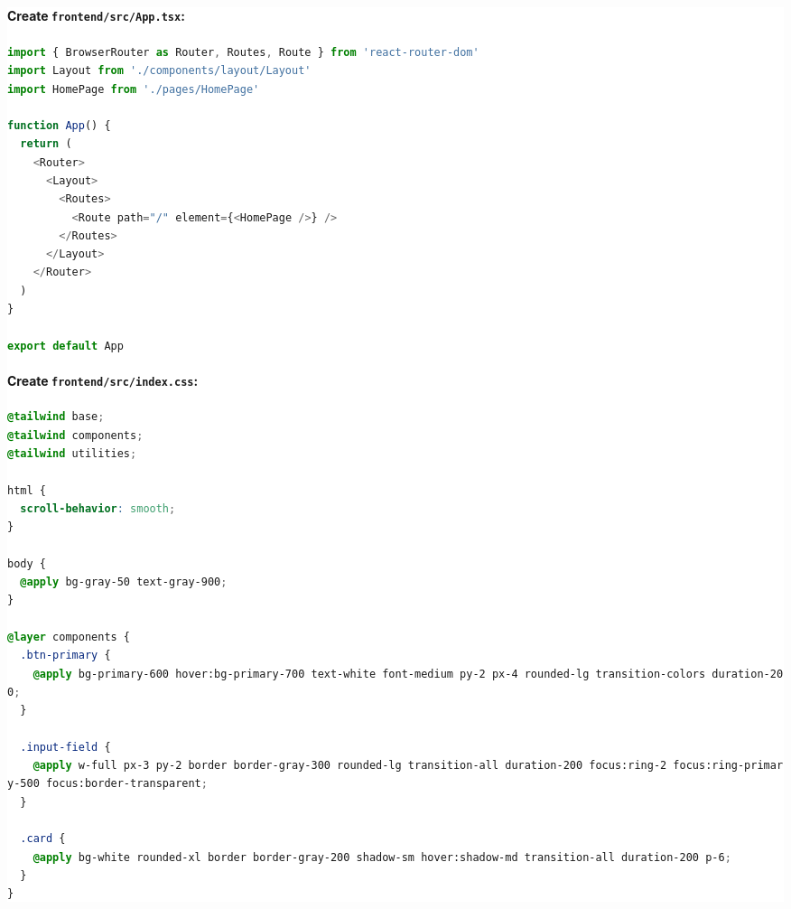 #### Create `frontend/src/App.tsx`:
```typescript
import { BrowserRouter as Router, Routes, Route } from 'react-router-dom'
import Layout from './components/layout/Layout'
import HomePage from './pages/HomePage'

function App() {
  return (
    <Router>
      <Layout>
        <Routes>
          <Route path="/" element={<HomePage />} />
        </Routes>
      </Layout>
    </Router>
  )
}

export default App
```

#### Create `frontend/src/index.css`:
```css
@tailwind base;
@tailwind components;
@tailwind utilities;

html {
  scroll-behavior: smooth;
}

body {
  @apply bg-gray-50 text-gray-900;
}

@layer components {
  .btn-primary {
    @apply bg-primary-600 hover:bg-primary-700 text-white font-medium py-2 px-4 rounded-lg transition-colors duration-200;
  }
  
  .input-field {
    @apply w-full px-3 py-2 border border-gray-300 rounded-lg transition-all duration-200 focus:ring-2 focus:ring-primary-500 focus:border-transparent;
  }
  
  .card {
    @apply bg-white rounded-xl border border-gray-200 shadow-sm hover:shadow-md transition-all duration-200 p-6;
  }
}
```
